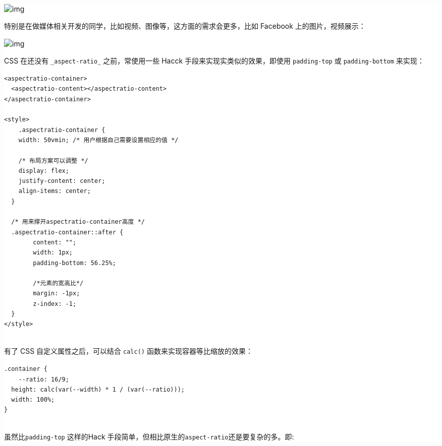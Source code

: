 ![img](https://p3-juejin.byteimg.com/tos-cn-i-k3u1fbpfcp/9b4b9f82d52b4b3cb46850ac0e29e24b~tplv-k3u1fbpfcp-zoom-1.image)

特别是在做媒体相关开发的同学，比如视频、图像等，这方面的需求会更多，比如 Facebook 上的图片，视频展示： 

![img](https://p3-juejin.byteimg.com/tos-cn-i-k3u1fbpfcp/af2fd1a26e7e4d77a9df108c725b05b1~tplv-k3u1fbpfcp-zoom-1.image)

CSS 在还没有 `_aspect-ratio_` 之前，常使用一些 Hacck 手段来实现实类似的效果，即使用 `padding-top` 或 `padding-bottom` 来实现： 

```
<aspectratio-container> 
  <aspectratio-content></aspectratio-content> 
</aspectratio-container> 

<style>
	.aspectratio-container { 
  	width: 50vmin; /* 用户根据自己需要设置相应的值 */ 
  
  	/* 布局方案可以调整 */ 
  	display: flex; 
  	justify-content: center; 
  	align-items: center; 
  } 
  
  /* 用来撑开aspectratio-container高度 */ 
  .aspectratio-container::after { 
    	content: ""; 
    	width: 1px; 
    	padding-bottom: 56.25%; 
    	
    	/*元素的宽高比*/ 
    	margin: -1px; 
    	z-index: -1; 
  }
</style>  


```



有了 CSS 自定义属性之后，可以结合 `calc()` 函数来实现容器等比缩放的效果： 

```
.container {
	--ratio: 16/9;
  height: calc(var(--width) * 1 / (var(--ratio)));
  width: 100%;
}


```



虽然比`padding-top` 这样的Hack 手段简单，但相比原生的`aspect-ratio`还是要复杂的多。即: 
